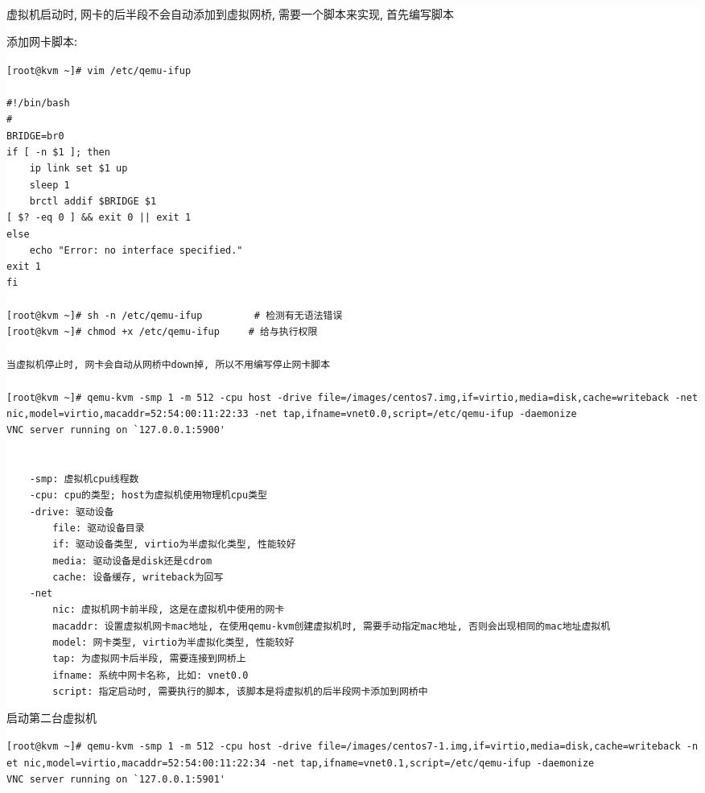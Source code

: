 虚拟机启动时, 网卡的后半段不会自动添加到虚拟网桥, 需要一个脚本来实现, 首先编写脚本

添加网卡脚本: 

```
[root@kvm ~]# vim /etc/qemu-ifup

#!/bin/bash
#
BRIDGE=br0
if [ -n $1 ]; then
    ip link set $1 up
    sleep 1
    brctl addif $BRIDGE $1
[ $? -eq 0 ] && exit 0 || exit 1
else
    echo "Error: no interface specified."
exit 1
fi

[root@kvm ~]# sh -n /etc/qemu-ifup         # 检测有无语法错误
[root@kvm ~]# chmod +x /etc/qemu-ifup     # 给与执行权限

当虚拟机停止时, 网卡会自动从网桥中down掉, 所以不用编写停止网卡脚本

[root@kvm ~]# qemu-kvm -smp 1 -m 512 -cpu host -drive file=/images/centos7.img,if=virtio,media=disk,cache=writeback -net nic,model=virtio,macaddr=52:54:00:11:22:33 -net tap,ifname=vnet0.0,script=/etc/qemu-ifup -daemonize
VNC server running on `127.0.0.1:5900'


    -smp: 虚拟机cpu线程数
    -cpu: cpu的类型; host为虚拟机使用物理机cpu类型
    -drive: 驱动设备
        file: 驱动设备目录
        if: 驱动设备类型, virtio为半虚拟化类型, 性能较好
        media: 驱动设备是disk还是cdrom
        cache: 设备缓存, writeback为回写
    -net
        nic: 虚拟机网卡前半段, 这是在虚拟机中使用的网卡
        macaddr: 设置虚拟机网卡mac地址, 在使用qemu-kvm创建虚拟机时, 需要手动指定mac地址, 否则会出现相同的mac地址虚拟机
        model: 网卡类型, virtio为半虚拟化类型, 性能较好
        tap: 为虚拟网卡后半段, 需要连接到网桥上
        ifname: 系统中网卡名称, 比如: vnet0.0
        script: 指定启动时, 需要执行的脚本, 该脚本是将虚拟机的后半段网卡添加到网桥中
```

启动第二台虚拟机

```
[root@kvm ~]# qemu-kvm -smp 1 -m 512 -cpu host -drive file=/images/centos7-1.img,if=virtio,media=disk,cache=writeback -net nic,model=virtio,macaddr=52:54:00:11:22:34 -net tap,ifname=vnet0.1,script=/etc/qemu-ifup -daemonize
VNC server running on `127.0.0.1:5901'
```